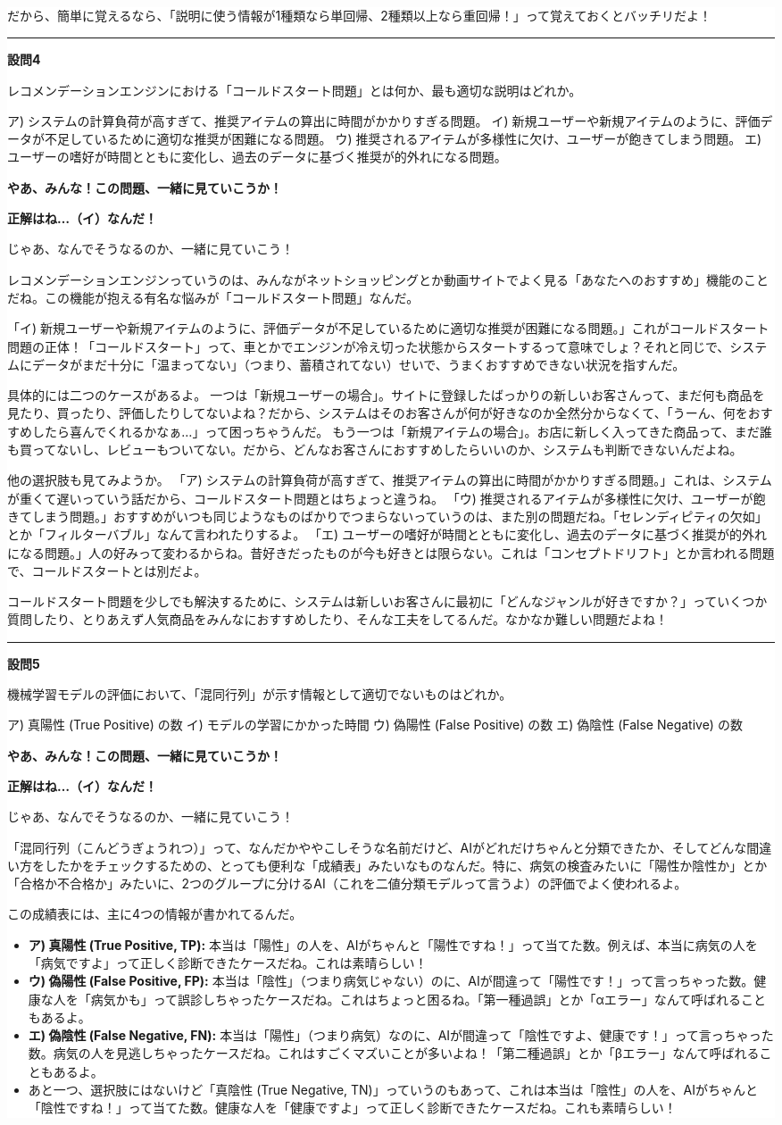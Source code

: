 だから、簡単に覚えるなら、「説明に使う情報が1種類なら単回帰、2種類以上なら重回帰！」って覚えておくとバッチリだよ！

---
**設問4**

レコメンデーションエンジンにおける「コールドスタート問題」とは何か、最も適切な説明はどれか。

ア) システムの計算負荷が高すぎて、推奨アイテムの算出に時間がかかりすぎる問題。
イ) 新規ユーザーや新規アイテムのように、評価データが不足しているために適切な推奨が困難になる問題。
ウ) 推奨されるアイテムが多様性に欠け、ユーザーが飽きてしまう問題。
エ) ユーザーの嗜好が時間とともに変化し、過去のデータに基づく推奨が的外れになる問題。

**やあ、みんな！この問題、一緒に見ていこうか！**

**正解はね…（イ）なんだ！**

じゃあ、なんでそうなるのか、一緒に見ていこう！

レコメンデーションエンジンっていうのは、みんながネットショッピングとか動画サイトでよく見る「あなたへのおすすめ」機能のことだね。この機能が抱える有名な悩みが「コールドスタート問題」なんだ。

「イ) 新規ユーザーや新規アイテムのように、評価データが不足しているために適切な推奨が困難になる問題。」これがコールドスタート問題の正体！「コールドスタート」って、車とかでエンジンが冷え切った状態からスタートするって意味でしょ？それと同じで、システムにデータがまだ十分に「温まってない」（つまり、蓄積されてない）せいで、うまくおすすめできない状況を指すんだ。

具体的には二つのケースがあるよ。
一つは「新規ユーザーの場合」。サイトに登録したばっかりの新しいお客さんって、まだ何も商品を見たり、買ったり、評価したりしてないよね？だから、システムはそのお客さんが何が好きなのか全然分からなくて、「うーん、何をおすすめしたら喜んでくれるかなぁ…」って困っちゃうんだ。
もう一つは「新規アイテムの場合」。お店に新しく入ってきた商品って、まだ誰も買ってないし、レビューもついてない。だから、どんなお客さんにおすすめしたらいいのか、システムも判断できないんだよね。

他の選択肢も見てみようか。
「ア) システムの計算負荷が高すぎて、推奨アイテムの算出に時間がかかりすぎる問題。」これは、システムが重くて遅いっていう話だから、コールドスタート問題とはちょっと違うね。
「ウ) 推奨されるアイテムが多様性に欠け、ユーザーが飽きてしまう問題。」おすすめがいつも同じようなものばかりでつまらないっていうのは、また別の問題だね。「セレンディピティの欠如」とか「フィルターバブル」なんて言われたりするよ。
「エ) ユーザーの嗜好が時間とともに変化し、過去のデータに基づく推奨が的外れになる問題。」人の好みって変わるからね。昔好きだったものが今も好きとは限らない。これは「コンセプトドリフト」とか言われる問題で、コールドスタートとは別だよ。

コールドスタート問題を少しでも解決するために、システムは新しいお客さんに最初に「どんなジャンルが好きですか？」っていくつか質問したり、とりあえず人気商品をみんなにおすすめしたり、そんな工夫をしてるんだ。なかなか難しい問題だよね！

---
**設問5**

機械学習モデルの評価において、「混同行列」が示す情報として適切でないものはどれか。

ア) 真陽性 (True Positive) の数
イ) モデルの学習にかかった時間
ウ) 偽陽性 (False Positive) の数
エ) 偽陰性 (False Negative) の数

**やあ、みんな！この問題、一緒に見ていこうか！**

**正解はね…（イ）なんだ！**

じゃあ、なんでそうなるのか、一緒に見ていこう！

「混同行列（こんどうぎょうれつ）」って、なんだかややこしそうな名前だけど、AIがどれだけちゃんと分類できたか、そしてどんな間違い方をしたかをチェックするための、とっても便利な「成績表」みたいなものなんだ。特に、病気の検査みたいに「陽性か陰性か」とか「合格か不合格か」みたいに、2つのグループに分けるAI（これを二値分類モデルって言うよ）の評価でよく使われるよ。

この成績表には、主に4つの情報が書かれてるんだ。
*   **ア) 真陽性 (True Positive, TP):** 本当は「陽性」の人を、AIがちゃんと「陽性ですね！」って当てた数。例えば、本当に病気の人を「病気ですよ」って正しく診断できたケースだね。これは素晴らしい！
*   **ウ) 偽陽性 (False Positive, FP):** 本当は「陰性」（つまり病気じゃない）のに、AIが間違って「陽性です！」って言っちゃった数。健康な人を「病気かも」って誤診しちゃったケースだね。これはちょっと困るね。「第一種過誤」とか「αエラー」なんて呼ばれることもあるよ。
*   **エ) 偽陰性 (False Negative, FN):** 本当は「陽性」（つまり病気）なのに、AIが間違って「陰性ですよ、健康です！」って言っちゃった数。病気の人を見逃しちゃったケースだね。これはすごくマズいことが多いよね！「第二種過誤」とか「βエラー」なんて呼ばれることもあるよ。
*   あと一つ、選択肢にはないけど「真陰性 (True Negative, TN)」っていうのもあって、これは本当は「陰性」の人を、AIがちゃんと「陰性ですね！」って当てた数。健康な人を「健康ですよ」って正しく診断できたケースだね。これも素晴らしい！
